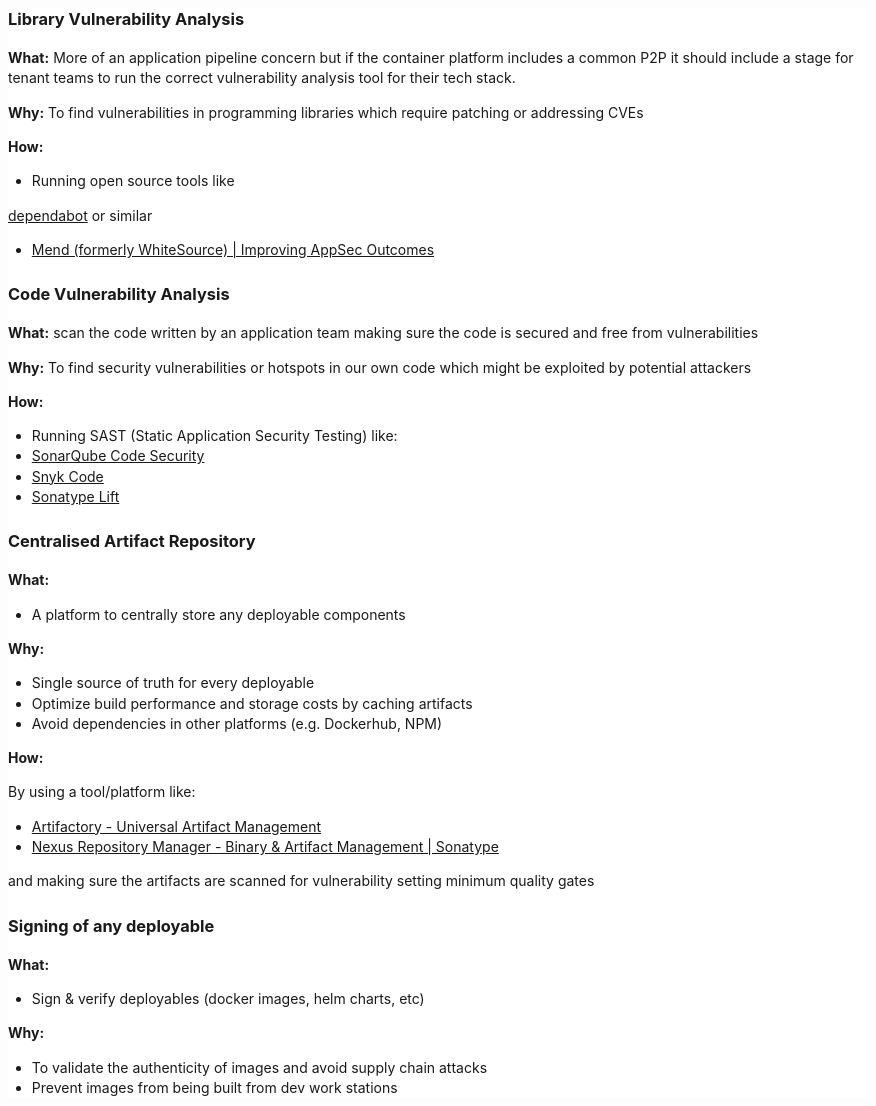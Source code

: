 ### Library Vulnerability Analysis
**What:** More of an application pipeline concern but if the container platform includes a common P2P it should include a stage for tenant teams to run the correct vulnerability analysis tool for their tech stack.

**Why:** To find vulnerabilities in programming libraries which require patching or addressing CVEs

**How:**

* Running open source tools like 

[dependabot](https://github.com/dependabot) or similar

* [Mend (formerly WhiteSource) | Improving AppSec Outcomes ](https://www.whitesourcesoftware.com/)

 
### Code Vulnerability Analysis
**What:** scan the code written by an application team making sure the code is secured and free from vulnerabilities

**Why:** To find security vulnerabilities or hotspots in our own code which might be exploited by potential attackers

**How:**
* Running SAST (Static Application Security Testing) like:
* [SonarQube Code Security](https://www.sonarqube.org/features/security/)
* [Snyk Code](https://snyk.io/product/snyk-code/)
* [Sonatype Lift](https://lift.sonatype.com/getting-started)

 

### Centralised Artifact Repository 
**What:**
* A platform to centrally store any deployable components

**Why:**
* Single source of truth for every deployable
* Optimize build performance and storage costs by caching artifacts
* Avoid dependencies in other platforms (e.g. Dockerhub, NPM)

**How:**

By using a tool/platform like:
* [Artifactory - Universal Artifact Management](https://jfrog.com/artifactory/)
* [Nexus Repository Manager - Binary & Artifact Management | Sonatype](https://www.sonatype.com/products/nexus-repository?topnav=true) 

and making sure the artifacts are scanned for vulnerability setting minimum quality gates

### Signing of any deployable
**What:**
* Sign & verify deployables (docker images, helm charts, etc)

**Why:**
* To validate the authenticity of images and avoid supply chain attacks
* Prevent images from being built from dev work stations
